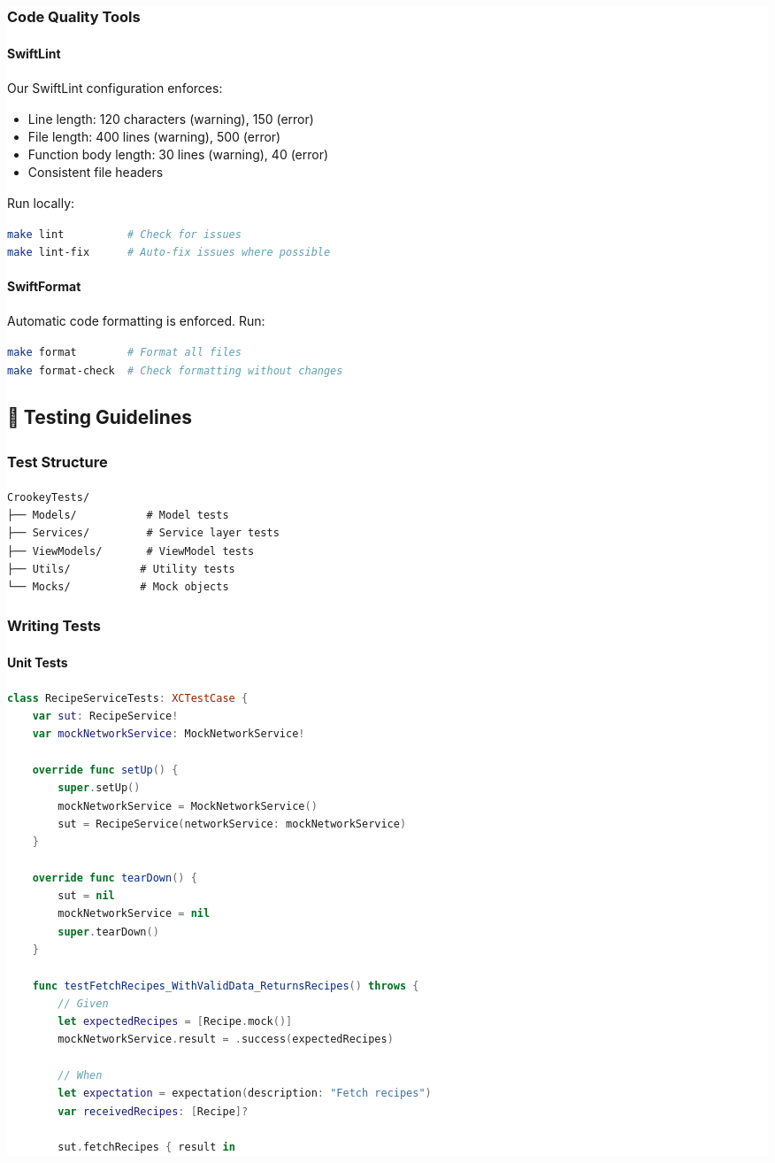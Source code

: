 ### Code Quality Tools

#### SwiftLint
Our SwiftLint configuration enforces:
- Line length: 120 characters (warning), 150 (error)
- File length: 400 lines (warning), 500 (error)
- Function body length: 30 lines (warning), 40 (error)
- Consistent file headers

Run locally:
```bash
make lint          # Check for issues
make lint-fix      # Auto-fix issues where possible
```

#### SwiftFormat
Automatic code formatting is enforced. Run:
```bash
make format        # Format all files
make format-check  # Check formatting without changes
```

## 🧪 Testing Guidelines

### Test Structure
```
CrookeyTests/
├── Models/           # Model tests
├── Services/         # Service layer tests
├── ViewModels/       # ViewModel tests
├── Utils/           # Utility tests
└── Mocks/           # Mock objects
```

### Writing Tests

#### Unit Tests
```swift
class RecipeServiceTests: XCTestCase {
    var sut: RecipeService!
    var mockNetworkService: MockNetworkService!
    
    override func setUp() {
        super.setUp()
        mockNetworkService = MockNetworkService()
        sut = RecipeService(networkService: mockNetworkService)
    }
    
    override func tearDown() {
        sut = nil
        mockNetworkService = nil
        super.tearDown()
    }
    
    func testFetchRecipes_WithValidData_ReturnsRecipes() throws {
        // Given
        let expectedRecipes = [Recipe.mock()]
        mockNetworkService.result = .success(expectedRecipes)
        
        // When
        let expectation = expectation(description: "Fetch recipes")
        var receivedRecipes: [Recipe]?
        
        sut.fetchRecipes { result in
```